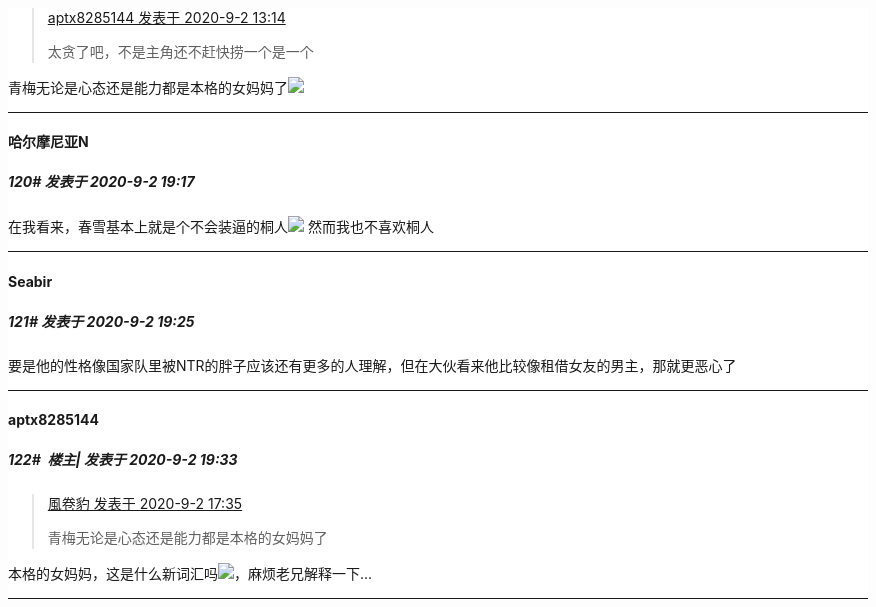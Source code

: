 

<blockquote><a href="httphttps://bbs.saraba1st.com/2b/forum.php?mod=redirect&amp;goto=findpost&amp;pid=48619560&amp;ptid=1957689" target="_blank">aptx8285144 发表于 2020-9-2 13:14</a>

太贪了吧，不是主角还不赶快捞一个是一个</blockquote>
青梅无论是心态还是能力都是本格的女妈妈了<img src="https://static.saraba1st.com/image/smiley/face2017/220.png" referrerpolicy="no-referrer">







-----

####  哈尔摩尼亚N  
##### 120#       发表于 2020-9-2 19:17




在我看来，春雪基本上就是个不会装逼的桐人<img src="https://static.saraba1st.com/image/smiley/face2017/009.gif" referrerpolicy="no-referrer">
然而我也不喜欢桐人







-----

####  Seabir  
##### 121#       发表于 2020-9-2 19:25




要是他的性格像国家队里被NTR的胖子应该还有更多的人理解，但在大伙看来他比较像租借女友的男主，那就更恶心了







-----

####  aptx8285144  
##### 122#         楼主| 发表于 2020-9-2 19:33



<blockquote><a href="httphttps://bbs.saraba1st.com/2b/forum.php?mod=redirect&amp;goto=findpost&amp;pid=48621847&amp;ptid=1957689" target="_blank">風卷豹 发表于 2020-9-2 17:35</a>

青梅无论是心态还是能力都是本格的女妈妈了</blockquote>
本格的女妈妈，这是什么新词汇吗<img src="https://static.saraba1st.com/image/smiley/face2017/220.png" referrerpolicy="no-referrer">，麻烦老兄解释一下...







-----
